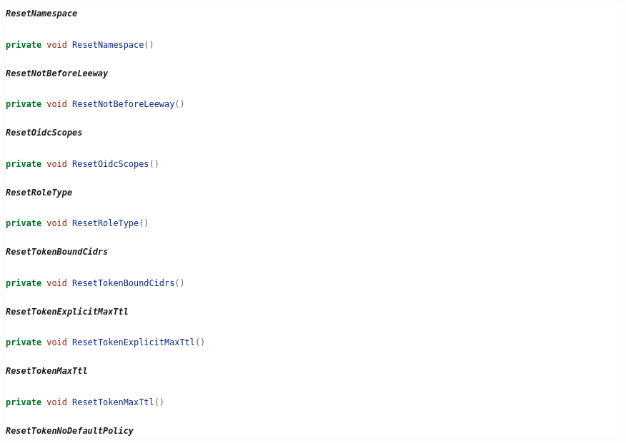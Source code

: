 ##### `ResetNamespace` <a name="ResetNamespace" id="@cdktf/provider-vault.jwtAuthBackendRole.JwtAuthBackendRole.resetNamespace"></a>

```csharp
private void ResetNamespace()
```

##### `ResetNotBeforeLeeway` <a name="ResetNotBeforeLeeway" id="@cdktf/provider-vault.jwtAuthBackendRole.JwtAuthBackendRole.resetNotBeforeLeeway"></a>

```csharp
private void ResetNotBeforeLeeway()
```

##### `ResetOidcScopes` <a name="ResetOidcScopes" id="@cdktf/provider-vault.jwtAuthBackendRole.JwtAuthBackendRole.resetOidcScopes"></a>

```csharp
private void ResetOidcScopes()
```

##### `ResetRoleType` <a name="ResetRoleType" id="@cdktf/provider-vault.jwtAuthBackendRole.JwtAuthBackendRole.resetRoleType"></a>

```csharp
private void ResetRoleType()
```

##### `ResetTokenBoundCidrs` <a name="ResetTokenBoundCidrs" id="@cdktf/provider-vault.jwtAuthBackendRole.JwtAuthBackendRole.resetTokenBoundCidrs"></a>

```csharp
private void ResetTokenBoundCidrs()
```

##### `ResetTokenExplicitMaxTtl` <a name="ResetTokenExplicitMaxTtl" id="@cdktf/provider-vault.jwtAuthBackendRole.JwtAuthBackendRole.resetTokenExplicitMaxTtl"></a>

```csharp
private void ResetTokenExplicitMaxTtl()
```

##### `ResetTokenMaxTtl` <a name="ResetTokenMaxTtl" id="@cdktf/provider-vault.jwtAuthBackendRole.JwtAuthBackendRole.resetTokenMaxTtl"></a>

```csharp
private void ResetTokenMaxTtl()
```

##### `ResetTokenNoDefaultPolicy` <a name="ResetTokenNoDefaultPolicy" id="@cdktf/provider-vault.jwtAuthBackendRole.JwtAuthBackendRole.resetTokenNoDefaultPolicy"></a>
